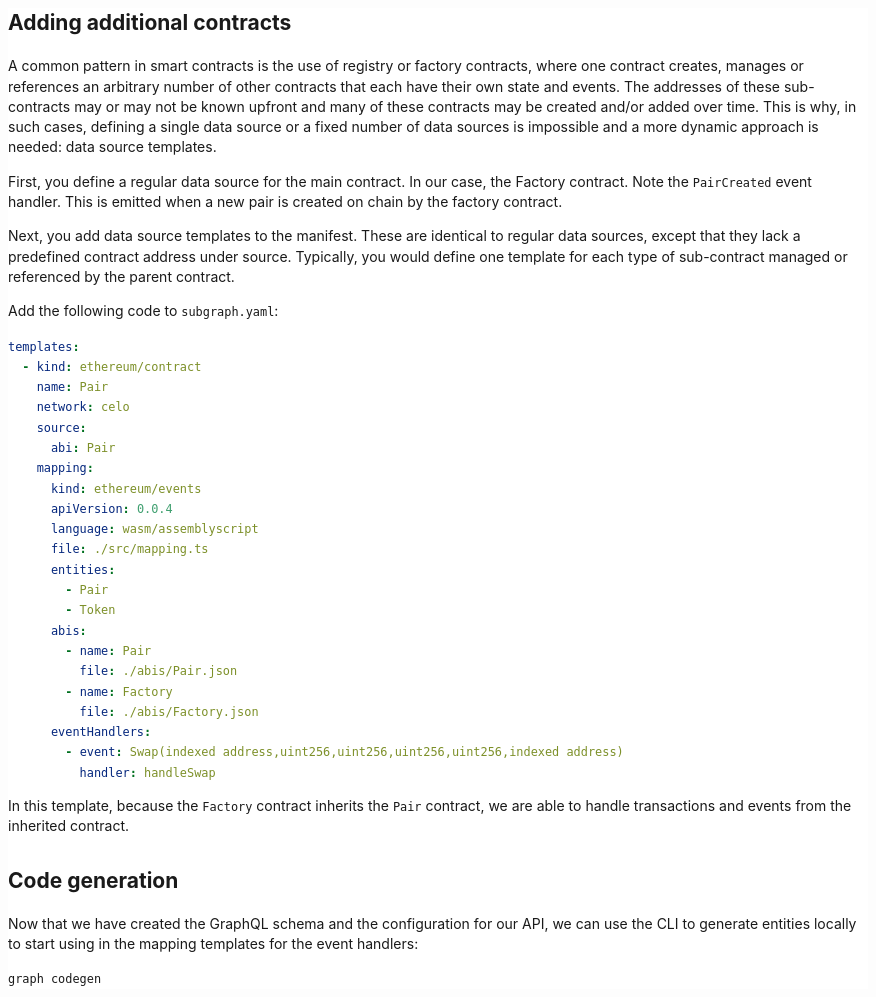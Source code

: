 ## Adding additional contracts

A common pattern in smart contracts is the use of registry or factory contracts, where one contract creates, manages or references an arbitrary number of other contracts that each have their own state and events. The addresses of these sub-contracts may or may not be known upfront and many of these contracts may be created and/or added over time. This is why, in such cases, defining a single data source or a fixed number of data sources is impossible and a more dynamic approach is needed: data source templates.

First, you define a regular data source for the main contract. In our case, the Factory contract. Note the `PairCreated` event handler. This is emitted when a new pair is created on chain by the factory contract.

Next, you add data source templates to the manifest. These are identical to regular data sources, except that they lack a predefined contract address under source. Typically, you would define one template for each type of sub-contract managed or referenced by the parent contract.

Add the following code to `subgraph.yaml`:

```yaml
templates:
  - kind: ethereum/contract
    name: Pair
    network: celo
    source:
      abi: Pair
    mapping:
      kind: ethereum/events
      apiVersion: 0.0.4
      language: wasm/assemblyscript
      file: ./src/mapping.ts
      entities:
        - Pair
        - Token
      abis:
        - name: Pair
          file: ./abis/Pair.json
        - name: Factory
          file: ./abis/Factory.json
      eventHandlers:
        - event: Swap(indexed address,uint256,uint256,uint256,uint256,indexed address)
          handler: handleSwap
```

In this template, because the `Factory` contract inherits the `Pair` contract, we are able to handle transactions and events from the inherited contract.

## Code generation

Now that we have created the GraphQL schema and the configuration for our API, we can use the CLI to generate entities locally to start using in the mapping templates for the event handlers:

```sh
graph codegen
```
